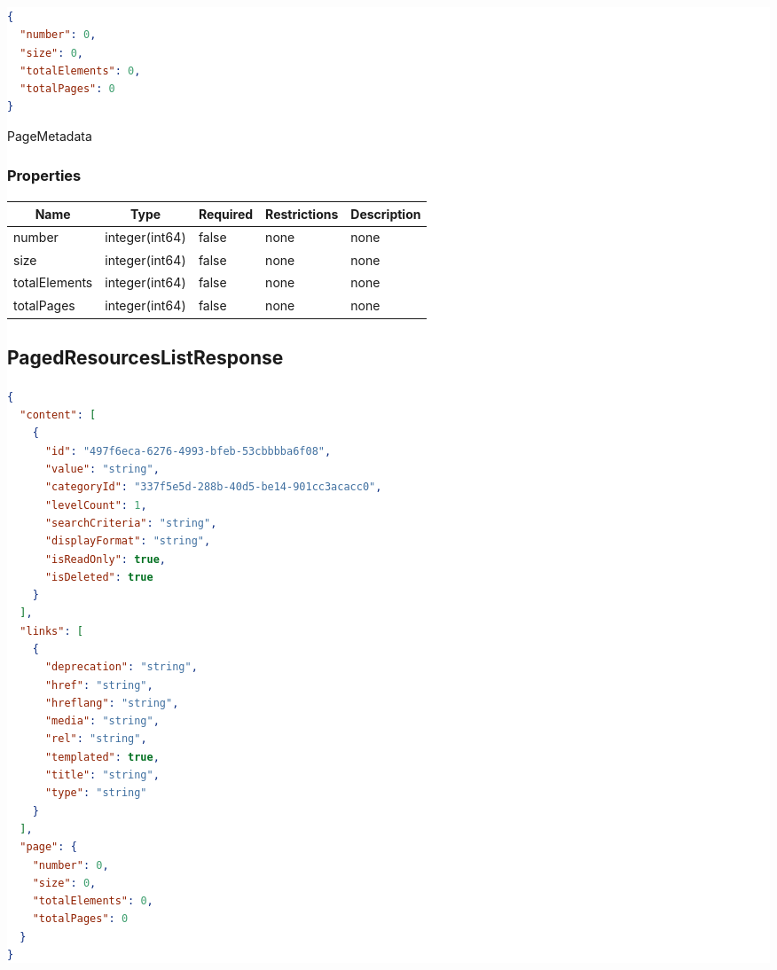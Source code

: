 ```json
{
  "number": 0,
  "size": 0,
  "totalElements": 0,
  "totalPages": 0
}

```

PageMetadata

### Properties

|Name|Type|Required|Restrictions|Description|
|---|---|---|---|---|
|number|integer(int64)|false|none|none|
|size|integer(int64)|false|none|none|
|totalElements|integer(int64)|false|none|none|
|totalPages|integer(int64)|false|none|none|

<h2 id="tocS_PagedResourcesListResponse">PagedResourcesListResponse</h2>

<a id="schemapagedresourceslistresponse"></a>
<a id="schema_PagedResourcesListResponse"></a>
<a id="tocSpagedresourceslistresponse"></a>
<a id="tocspagedresourceslistresponse"></a>

```json
{
  "content": [
    {
      "id": "497f6eca-6276-4993-bfeb-53cbbbba6f08",
      "value": "string",
      "categoryId": "337f5e5d-288b-40d5-be14-901cc3acacc0",
      "levelCount": 1,
      "searchCriteria": "string",
      "displayFormat": "string",
      "isReadOnly": true,
      "isDeleted": true
    }
  ],
  "links": [
    {
      "deprecation": "string",
      "href": "string",
      "hreflang": "string",
      "media": "string",
      "rel": "string",
      "templated": true,
      "title": "string",
      "type": "string"
    }
  ],
  "page": {
    "number": 0,
    "size": 0,
    "totalElements": 0,
    "totalPages": 0
  }
}

```
